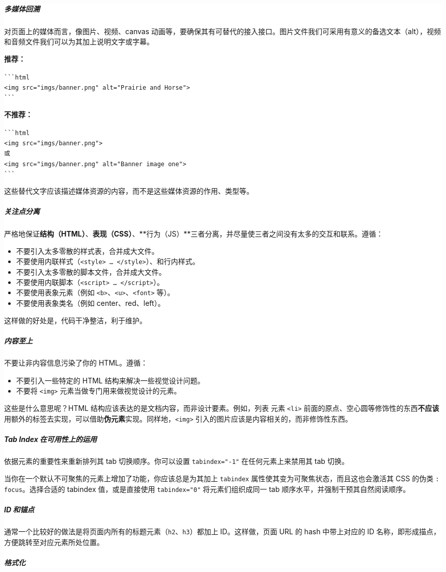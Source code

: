 ##### 多媒体回溯

对页面上的媒体而言，像图片、视频、canvas 动画等，要确保其有可替代的接入接口。图片文件我们可采用有意义的备选文本（alt），视频和音频文件我们可以为其加上说明文字或字幕。

**推荐：**

    ```html
    <img src="imgs/banner.png" alt="Prairie and Horse">
    ```

**不推荐：**

    ```html
    <img src="imgs/banner.png">
    或
    <img src="imgs/banner.png" alt="Banner image one">
    ```

这些替代文字应该描述媒体资源的内容，而不是这些媒体资源的作用、类型等。

##### 关注点分离

严格地保证**结构（HTML）**、**表现（CSS）**、**行为（JS）**三者分离，并尽量使三者之间没有太多的交互和联系。遵循：

- 不要引入太多零散的样式表，合并成大文件。
- 不要使用内联样式（`<style> … </style>`）、和行内样式。
- 不要引入太多零散的脚本文件，合并成大文件。
- 不要使用内联脚本（`<script> … </script>`）。
- 不要使用表象元素（例如 `<b>`、`<u>`、`<font>` 等）。
- 不要使用表象类名（例如 center、red、left）。

这样做的好处是，代码干净整洁，利于维护。

##### 内容至上

不要让非内容信息污染了你的 HTML。遵循：

- 不要引入一些特定的 HTML 结构来解决一些视觉设计问题。
- 不要将 `<img>` 元素当做专门用来做视觉设计的元素。

这些是什么意思呢？HTML 结构应该表达的是文档内容，而非设计要素。例如，列表
元素 `<li>` 前面的原点、空心圆等修饰性的东西**不应该**用额外的标签去实现，可以借助**伪元素**实现。同样地，`<img>` 引入的图片应该是内容相关的，而非修饰性东西。

##### Tab Index 在可用性上的运用

依据元素的重要性来重新排列其 tab 切换顺序。你可以设置 `tabindex="-1"` 在任何元素上来禁用其 tab 切换。

当你在一个默认不可聚焦的元素上增加了功能，你应该总是为其加上 `tabindex` 属性使其变为可聚焦状态，而且这也会激活其 CSS 的伪类 `:focus`。选择合适的 tabindex 值，或是直接使用 `tabindex="0"` 将元素们组织成同一 tab 顺序水平，并强制干预其自然阅读顺序。

##### ID 和锚点

通常一个比较好的做法是将页面内所有的标题元素（`h2`、`h3`）都加上 ID。这样做，页面 URL 的 hash 中带上对应的 ID 名称，即形成描点，方便跳转至对应元素所处位置。

##### 格式化
